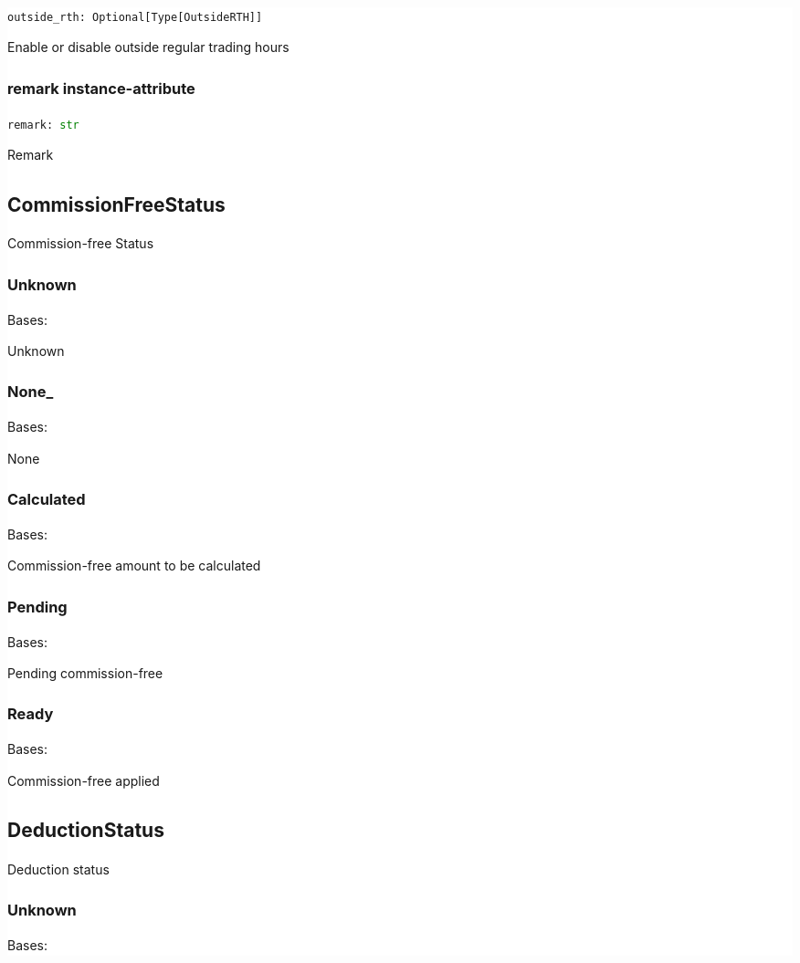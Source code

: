 ```python
outside_rth: Optional[Type[OutsideRTH]]
```

Enable or disable outside regular trading hours

### remark instance-attribute

```python
remark: str
```

Remark

## CommissionFreeStatus

Commission-free Status

### Unknown

Bases:

Unknown

### None\_

Bases:

None

### Calculated

Bases:

Commission-free amount to be calculated

### Pending

Bases:

Pending commission-free

### Ready

Bases:

Commission-free applied

## DeductionStatus

Deduction status

### Unknown

Bases:
